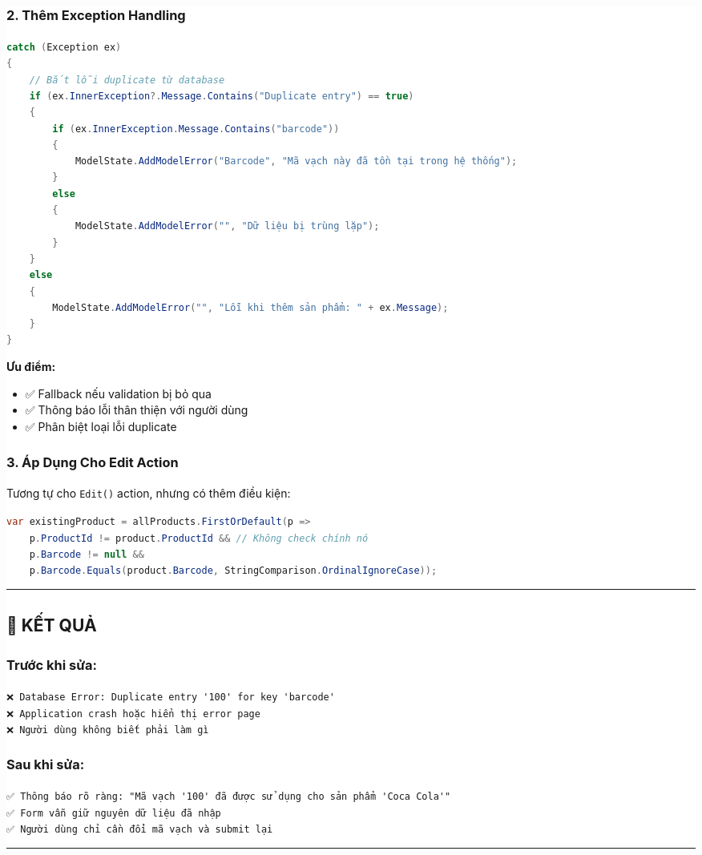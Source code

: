 ### 2. Thêm Exception Handling

```csharp
catch (Exception ex)
{
    // Bắt lỗi duplicate từ database
    if (ex.InnerException?.Message.Contains("Duplicate entry") == true)
    {
        if (ex.InnerException.Message.Contains("barcode"))
        {
            ModelState.AddModelError("Barcode", "Mã vạch này đã tồn tại trong hệ thống");
        }
        else
        {
            ModelState.AddModelError("", "Dữ liệu bị trùng lặp");
        }
    }
    else
    {
        ModelState.AddModelError("", "Lỗi khi thêm sản phẩm: " + ex.Message);
    }
}
```

**Ưu điểm:**
- ✅ Fallback nếu validation bị bỏ qua
- ✅ Thông báo lỗi thân thiện với người dùng
- ✅ Phân biệt loại lỗi duplicate

### 3. Áp Dụng Cho Edit Action

Tương tự cho `Edit()` action, nhưng có thêm điều kiện:
```csharp
var existingProduct = allProducts.FirstOrDefault(p => 
    p.ProductId != product.ProductId && // Không check chính nó
    p.Barcode != null && 
    p.Barcode.Equals(product.Barcode, StringComparison.OrdinalIgnoreCase));
```

---

## 🎯 KẾT QUẢ

### Trước khi sửa:
```
❌ Database Error: Duplicate entry '100' for key 'barcode'
❌ Application crash hoặc hiển thị error page
❌ Người dùng không biết phải làm gì
```

### Sau khi sửa:
```
✅ Thông báo rõ ràng: "Mã vạch '100' đã được sử dụng cho sản phẩm 'Coca Cola'"
✅ Form vẫn giữ nguyên dữ liệu đã nhập
✅ Người dùng chỉ cần đổi mã vạch và submit lại
```

---